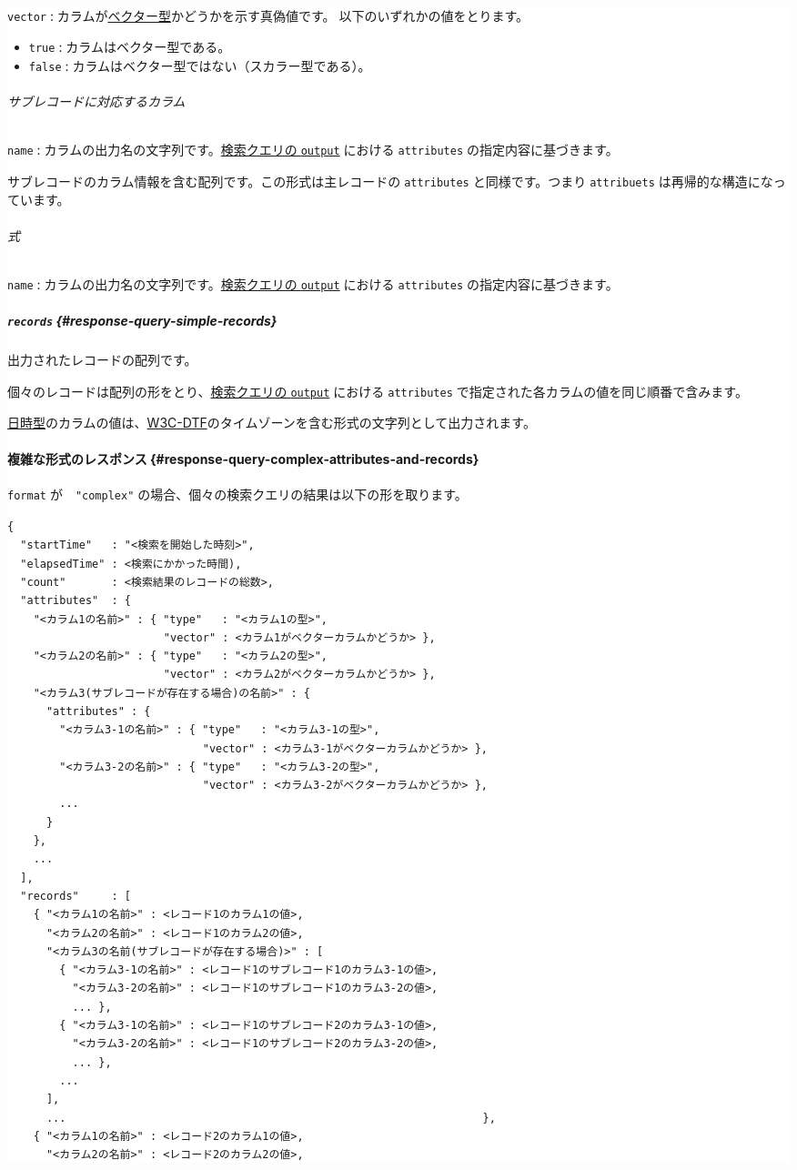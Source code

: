 `vector`
: カラムが[ベクター型](http://groonga.org/ja/docs/tutorial/data.html#vector-types)かどうかを示す真偽値です。
  以下のいずれかの値をとります。
  
   * `true`  : カラムはベクター型である。
   * `false` : カラムはベクター型ではない（スカラー型である）。

###### サブレコードに対応するカラム

`name`
: カラムの出力名の文字列です。[検索クエリの `output`](#query-output) における `attributes` の指定内容に基づきます。

サブレコードのカラム情報を含む配列です。この形式は主レコードの `attributes` と同様です。つまり `attribuets` は再帰的な構造になっています。

###### 式

`name`
: カラムの出力名の文字列です。[検索クエリの `output`](#query-output) における `attributes` の指定内容に基づきます。

##### `records` {#response-query-simple-records}

出力されたレコードの配列です。

個々のレコードは配列の形をとり、[検索クエリの `output`](#query-output) における `attributes` で指定された各カラムの値を同じ順番で含みます。

[日時型](http://groonga.org/ja/docs/tutorial/data.html#date-and-time-type)のカラムの値は、[W3C-DTF](http://www.w3.org/TR/NOTE-datetime "Date and Time Formats")のタイムゾーンを含む形式の文字列として出力されます。

#### 複雑な形式のレスポンス {#response-query-complex-attributes-and-records}

`format` が　`"complex"` の場合、個々の検索クエリの結果は以下の形を取ります。

    {
      "startTime"   : "<検索を開始した時刻>",
      "elapsedTime" : <検索にかかった時間),
      "count"       : <検索結果のレコードの総数>,
      "attributes"  : {
        "<カラム1の名前>" : { "type"   : "<カラム1の型>",
                            "vector" : <カラム1がベクターカラムかどうか> },
        "<カラム2の名前>" : { "type"   : "<カラム2の型>",
                            "vector" : <カラム2がベクターカラムかどうか> },
        "<カラム3(サブレコードが存在する場合)の名前>" : {
          "attributes" : {
            "<カラム3-1の名前>" : { "type"   : "<カラム3-1の型>",
                                  "vector" : <カラム3-1がベクターカラムかどうか> },
            "<カラム3-2の名前>" : { "type"   : "<カラム3-2の型>",
                                  "vector" : <カラム3-2がベクターカラムかどうか> },
            ...
          }
        },
        ...
      ],
      "records"     : [
        { "<カラム1の名前>" : <レコード1のカラム1の値>,
          "<カラム2の名前>" : <レコード1のカラム2の値>,
          "<カラム3の名前(サブレコードが存在する場合)>" : [
            { "<カラム3-1の名前>" : <レコード1のサブレコード1のカラム3-1の値>,
              "<カラム3-2の名前>" : <レコード1のサブレコード1のカラム3-2の値>,
              ... },
            { "<カラム3-1の名前>" : <レコード1のサブレコード2のカラム3-1の値>,
              "<カラム3-2の名前>" : <レコード1のサブレコード2のカラム3-2の値>,
              ... },
            ...
          ],
          ...                                                                },
        { "<カラム1の名前>" : <レコード2のカラム1の値>,
          "<カラム2の名前>" : <レコード2のカラム2の値>,